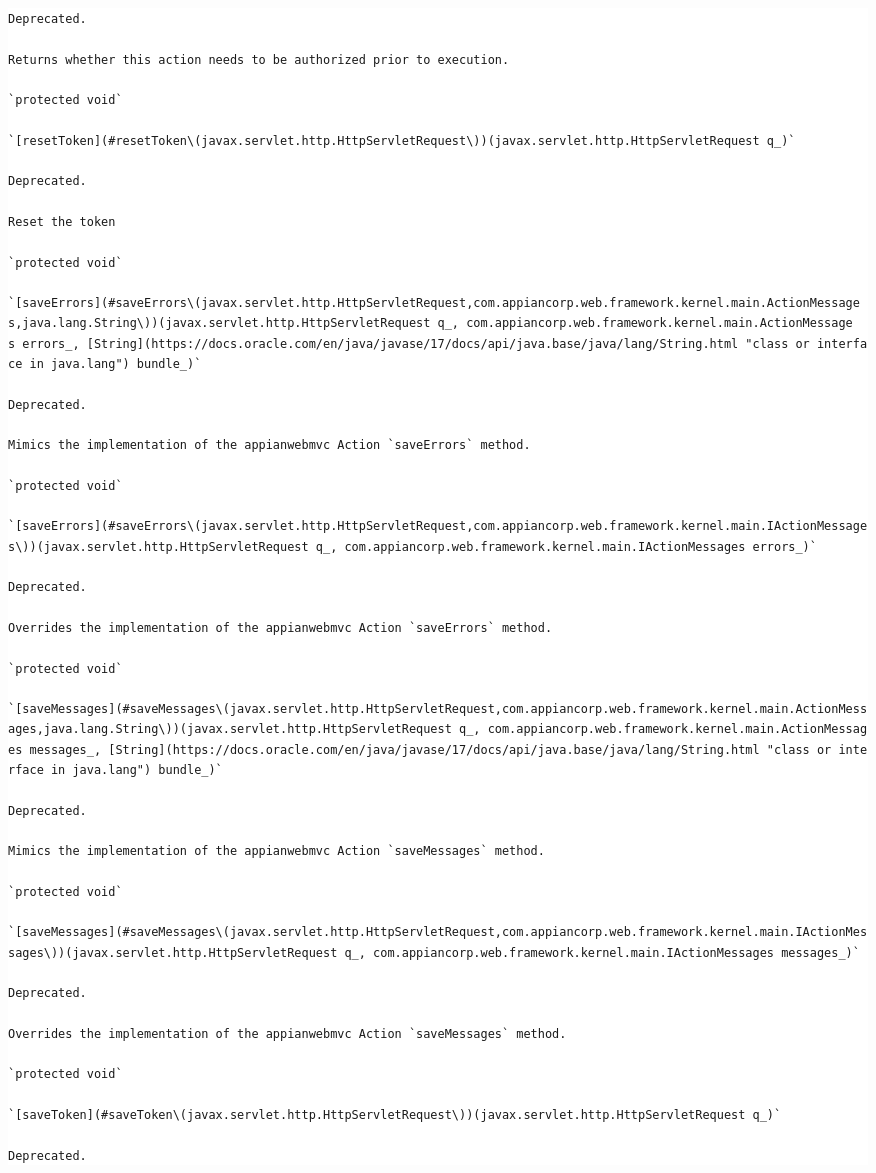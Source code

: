     Deprecated.

    Returns whether this action needs to be authorized prior to execution.

    `protected void`

    `[resetToken](#resetToken\(javax.servlet.http.HttpServletRequest\))(javax.servlet.http.HttpServletRequest q_)`

    Deprecated.

    Reset the token

    `protected void`

    `[saveErrors](#saveErrors\(javax.servlet.http.HttpServletRequest,com.appiancorp.web.framework.kernel.main.ActionMessages,java.lang.String\))(javax.servlet.http.HttpServletRequest q_, com.appiancorp.web.framework.kernel.main.ActionMessages errors_, [String](https://docs.oracle.com/en/java/javase/17/docs/api/java.base/java/lang/String.html "class or interface in java.lang") bundle_)`

    Deprecated.

    Mimics the implementation of the appianwebmvc Action `saveErrors` method.

    `protected void`

    `[saveErrors](#saveErrors\(javax.servlet.http.HttpServletRequest,com.appiancorp.web.framework.kernel.main.IActionMessages\))(javax.servlet.http.HttpServletRequest q_, com.appiancorp.web.framework.kernel.main.IActionMessages errors_)`

    Deprecated.

    Overrides the implementation of the appianwebmvc Action `saveErrors` method.

    `protected void`

    `[saveMessages](#saveMessages\(javax.servlet.http.HttpServletRequest,com.appiancorp.web.framework.kernel.main.ActionMessages,java.lang.String\))(javax.servlet.http.HttpServletRequest q_, com.appiancorp.web.framework.kernel.main.ActionMessages messages_, [String](https://docs.oracle.com/en/java/javase/17/docs/api/java.base/java/lang/String.html "class or interface in java.lang") bundle_)`

    Deprecated.

    Mimics the implementation of the appianwebmvc Action `saveMessages` method.

    `protected void`

    `[saveMessages](#saveMessages\(javax.servlet.http.HttpServletRequest,com.appiancorp.web.framework.kernel.main.IActionMessages\))(javax.servlet.http.HttpServletRequest q_, com.appiancorp.web.framework.kernel.main.IActionMessages messages_)`

    Deprecated.

    Overrides the implementation of the appianwebmvc Action `saveMessages` method.

    `protected void`

    `[saveToken](#saveToken\(javax.servlet.http.HttpServletRequest\))(javax.servlet.http.HttpServletRequest q_)`

    Deprecated.
